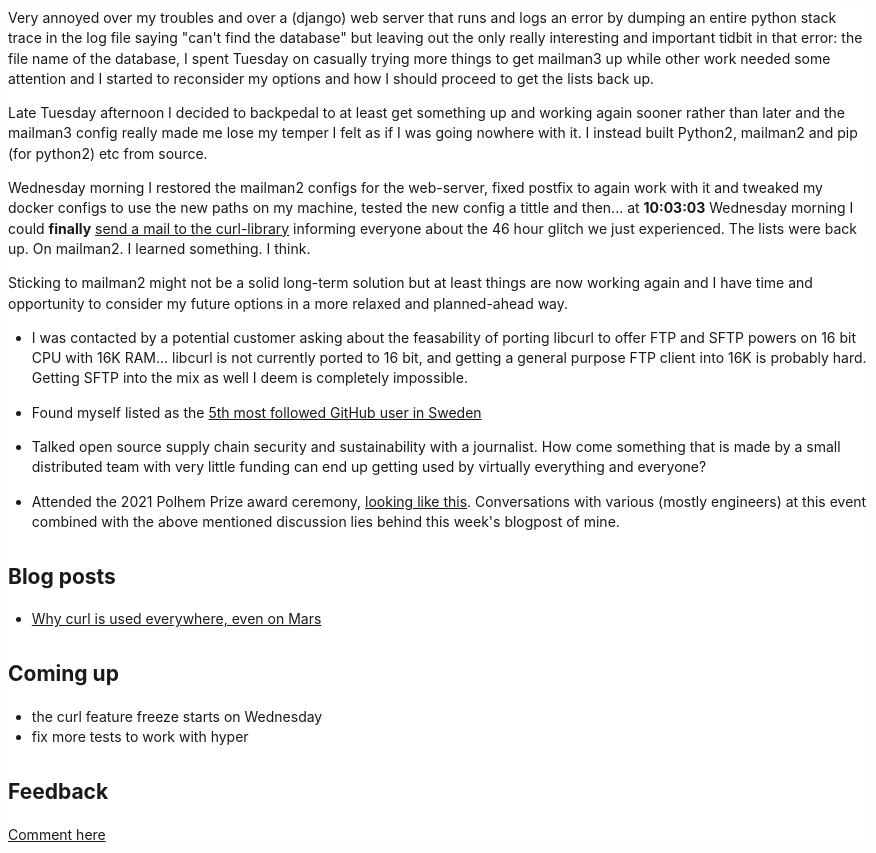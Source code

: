  Very annoyed over my troubles and over a (django) web server that runs and
 logs an error by dumping an entire python stack trace in the log file saying
 "can't find the database" but leaving out the only really interesting and
 important tidbit in that error: the file name of the database, I spent
 Tuesday on casually trying more things to get mailman3 up while other work
 needed some attention and I started to reconsider my options and how I should
 proceed to get the lists back up.

 Late Tuesday afternoon I decided to backpedal to at least get something up
 and working again sooner rather than later and the mailman3 config really
 made me lose my temper I felt as if I was going nowhere with it. I instead
 built Python2, mailman2 and pip (for python2) etc from source.

 Wednesday morning I restored the mailman2 configs for the web-server, fixed
 postfix to again work with it and tweaked my docker configs to use the new
 paths on my machine, tested the new config a tittle and then... at
 **10:03:03** Wednesday morning I could **finally** [send a mail to the
 curl-library](https://curl.se/mail/lib-2021-12/0000.html) informing everyone
 about the 46 hour glitch we just experienced. The lists were back up. On
 mailman2. I learned something. I think.

 Sticking to mailman2 might not be a solid long-term solution but at least
 things are now working again and I have time and opportunity to consider my
 future options in a more relaxed and planned-ahead way.

- I was contacted by a potential customer asking about the feasability of
  porting libcurl to offer FTP and SFTP powers on 16 bit CPU with 16K RAM...
  libcurl is not currently ported to 16 bit, and getting a general purpose FTP
  client into 16K is probably hard. Getting SFTP into the mix as well I deem
  is completely impossible.

- Found myself listed as the [5th most followed GitHub user in
  Sweden](https://github.com/gayanvoice/top-github-users/blob/main/markdown/followers/sweden.md)

- Talked open source supply chain security and sustainability with a
  journalist. How come something that is made by a small distributed team with
  very little funding can end up getting used by virtually everything and
  everyone?

- Attended the 2021 Polhem Prize award ceremony, [looking like
  this](https://twitter.com/bagder/status/1466430742813106188). Conversations
  with various (mostly engineers) at this event combined with the above
  mentioned discussion lies behind this week's blogpost of mine.

## Blog posts

- [Why curl is used everywhere, even on Mars](https://daniel.haxx.se/blog/2021/12/03/why-curl-is-used-everywhere-even-on-mars/)

## Coming up

- the curl feature freeze starts on Wednesday
- fix more tests to work with hyper

## Feedback

[Comment here](https://github.com/bagder/log/discussions)
